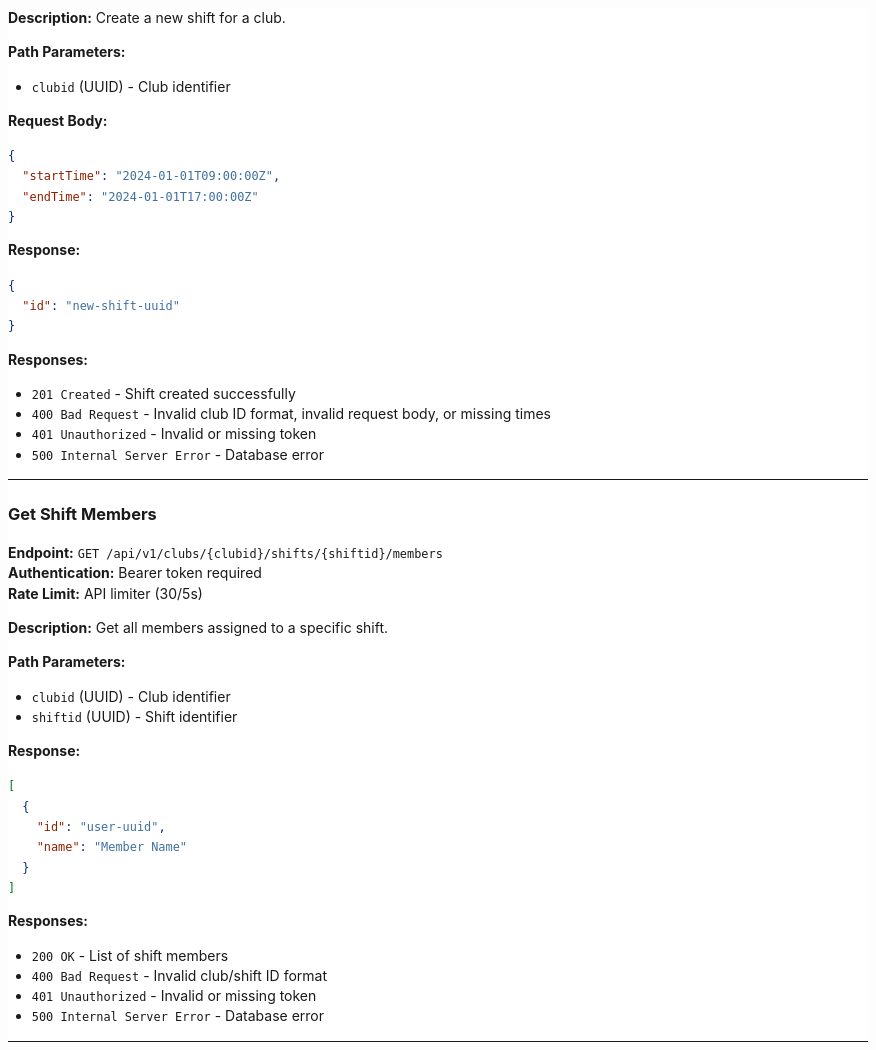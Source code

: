 **Description:** Create a new shift for a club.

**Path Parameters:**
- `clubid` (UUID) - Club identifier

**Request Body:**
```json
{
  "startTime": "2024-01-01T09:00:00Z",
  "endTime": "2024-01-01T17:00:00Z"
}
```

**Response:**
```json
{
  "id": "new-shift-uuid"
}
```

**Responses:**
- `201 Created` - Shift created successfully
- `400 Bad Request` - Invalid club ID format, invalid request body, or missing times
- `401 Unauthorized` - Invalid or missing token
- `500 Internal Server Error` - Database error

---

### Get Shift Members
**Endpoint:** `GET /api/v1/clubs/{clubid}/shifts/{shiftid}/members`  
**Authentication:** Bearer token required  
**Rate Limit:** API limiter (30/5s)

**Description:** Get all members assigned to a specific shift.

**Path Parameters:**
- `clubid` (UUID) - Club identifier
- `shiftid` (UUID) - Shift identifier

**Response:**
```json
[
  {
    "id": "user-uuid",
    "name": "Member Name"
  }
]
```

**Responses:**
- `200 OK` - List of shift members
- `400 Bad Request` - Invalid club/shift ID format
- `401 Unauthorized` - Invalid or missing token
- `500 Internal Server Error` - Database error

---
